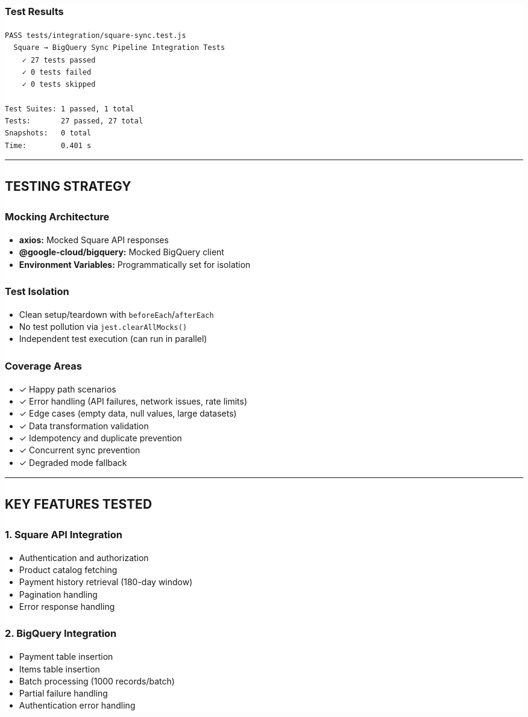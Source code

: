 ### Test Results
```
PASS tests/integration/square-sync.test.js
  Square → BigQuery Sync Pipeline Integration Tests
    ✓ 27 tests passed
    ✓ 0 tests failed
    ✓ 0 tests skipped

Test Suites: 1 passed, 1 total
Tests:       27 passed, 27 total
Snapshots:   0 total
Time:        0.401 s
```

---

## TESTING STRATEGY

### Mocking Architecture
- **axios:** Mocked Square API responses
- **@google-cloud/bigquery:** Mocked BigQuery client
- **Environment Variables:** Programmatically set for isolation

### Test Isolation
- Clean setup/teardown with `beforeEach`/`afterEach`
- No test pollution via `jest.clearAllMocks()`
- Independent test execution (can run in parallel)

### Coverage Areas
- ✓ Happy path scenarios
- ✓ Error handling (API failures, network issues, rate limits)
- ✓ Edge cases (empty data, null values, large datasets)
- ✓ Data transformation validation
- ✓ Idempotency and duplicate prevention
- ✓ Concurrent sync prevention
- ✓ Degraded mode fallback

---

## KEY FEATURES TESTED

### 1. Square API Integration
- Authentication and authorization
- Product catalog fetching
- Payment history retrieval (180-day window)
- Pagination handling
- Error response handling

### 2. BigQuery Integration
- Payment table insertion
- Items table insertion
- Batch processing (1000 records/batch)
- Partial failure handling
- Authentication error handling
